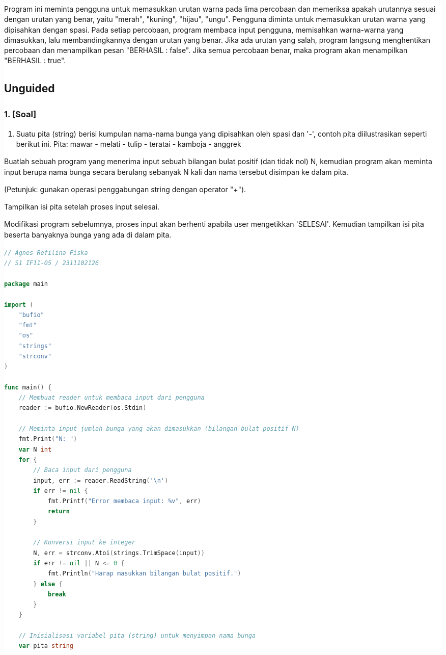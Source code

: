Program ini meminta pengguna untuk memasukkan urutan warna pada lima percobaan dan memeriksa apakah urutannya sesuai dengan urutan yang benar, yaitu "merah", "kuning", "hijau", "ungu". Pengguna diminta untuk memasukkan urutan warna yang dipisahkan dengan spasi. Pada setiap percobaan, program membaca input pengguna, memisahkan warna-warna yang dimasukkan, lalu membandingkannya dengan urutan yang benar. Jika ada urutan yang salah, program langsung menghentikan percobaan dan menampilkan pesan "BERHASIL : false". Jika semua percobaan benar, maka program akan menampilkan "BERHASIL : true".

## Unguided 

### 1. [Soal]
1. Suatu pita (string) berisi kumpulan nama-nama bunga yang dipisahkan oleh spasi dan '-', contoh pita diilustrasikan seperti berikut ini.
Pita: mawar - melati - tulip - teratai - kamboja - anggrek

Buatlah sebuah program yang menerima input sebuah bilangan bulat positif (dan tidak nol) N, kemudian program akan meminta input berupa nama bunga secara berulang sebanyak N kali dan nama tersebut disimpan ke dalam pita.

(Petunjuk: gunakan operasi penggabungan string dengan operator "+").

Tampilkan isi pita setelah proses input selesai.

Modifikasi program sebelumnya, proses input akan berhenti apabila user mengetikkan 'SELESAI'. Kemudian tampilkan isi pita beserta banyaknya bunga yang ada di dalam pita.

```go
// Agnes Refilina Fiska
// S1 IF11-05 / 2311102126

package main

import (
	"bufio"
	"fmt"
	"os"
	"strings"
	"strconv"
)

func main() {
	// Membuat reader untuk membaca input dari pengguna
	reader := bufio.NewReader(os.Stdin)

	// Meminta input jumlah bunga yang akan dimasukkan (bilangan bulat positif N)
	fmt.Print("N: ")
	var N int
	for {
		// Baca input dari pengguna
		input, err := reader.ReadString('\n')
		if err != nil {
			fmt.Printf("Error membaca input: %v", err)
			return
		}

		// Konversi input ke integer
		N, err = strconv.Atoi(strings.TrimSpace(input))
		if err != nil || N <= 0 {
			fmt.Println("Harap masukkan bilangan bulat positif.")
		} else {
			break
		}
	}

	// Inisialisasi variabel pita (string) untuk menyimpan nama bunga
	var pita string
```